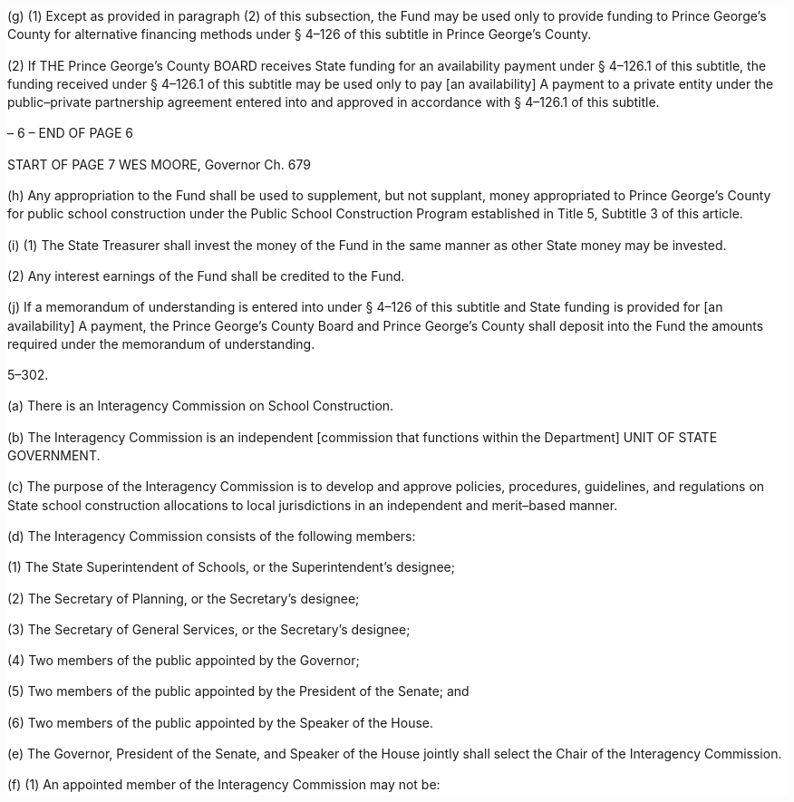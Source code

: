 (g) (1) Except as provided in paragraph (2) of this subsection, the Fund may
be used only to provide funding to Prince George’s County for alternative financing methods
under § 4–126 of this subtitle in Prince George’s County.

(2) If THE Prince George’s County BOARD receives State funding for an
availability payment under § 4–126.1 of this subtitle, the funding received under § 4–126.1
of this subtitle may be used only to pay [an availability] A payment to a private entity
under the public–private partnership agreement entered into and approved in accordance
with § 4–126.1 of this subtitle.

– 6 –
END OF PAGE 6

START OF PAGE 7
WES MOORE, Governor Ch. 679

(h) Any appropriation to the Fund shall be used to supplement, but not supplant,
money appropriated to Prince George’s County for public school construction under the
Public School Construction Program established in Title 5, Subtitle 3 of this article.

(i) (1) The State Treasurer shall invest the money of the Fund in the same
manner as other State money may be invested.

(2) Any interest earnings of the Fund shall be credited to the Fund.

(j) If a memorandum of understanding is entered into under § 4–126 of this
subtitle and State funding is provided for [an availability] A payment, the Prince George’s
County Board and Prince George’s County shall deposit into the Fund the amounts
required under the memorandum of understanding.

5–302.

(a) There is an Interagency Commission on School Construction.

(b) The Interagency Commission is an independent [commission that functions
within the Department] UNIT OF STATE GOVERNMENT.

(c) The purpose of the Interagency Commission is to develop and approve policies,
procedures, guidelines, and regulations on State school construction allocations to local
jurisdictions in an independent and merit–based manner.

(d) The Interagency Commission consists of the following members:

(1) The State Superintendent of Schools, or the Superintendent’s designee;

(2) The Secretary of Planning, or the Secretary’s designee;

(3) The Secretary of General Services, or the Secretary’s designee;

(4) Two members of the public appointed by the Governor;

(5) Two members of the public appointed by the President of the Senate;
and

(6) Two members of the public appointed by the Speaker of the House.

(e) The Governor, President of the Senate, and Speaker of the House jointly shall
select the Chair of the Interagency Commission.

(f) (1) An appointed member of the Interagency Commission may not be:
